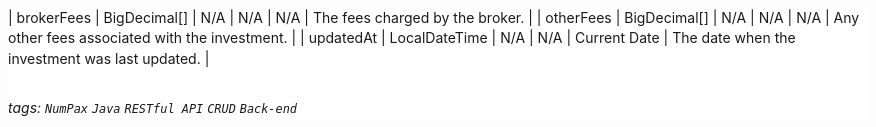 | brokerFees              | BigDecimal[]            | N/A  | N/A        | N/A           | The fees charged by the broker.                 |
| otherFees               | BigDecimal[]            | N/A  | N/A        | N/A           | Any other fees associated with the investment.  |
| updatedAt               | LocalDateTime           | N/A  | N/A        | Current Date  | The date when the investment was last updated.  |

##

###### tags: `NumPax` `Java` `RESTful API` `CRUD` `Back-end`
